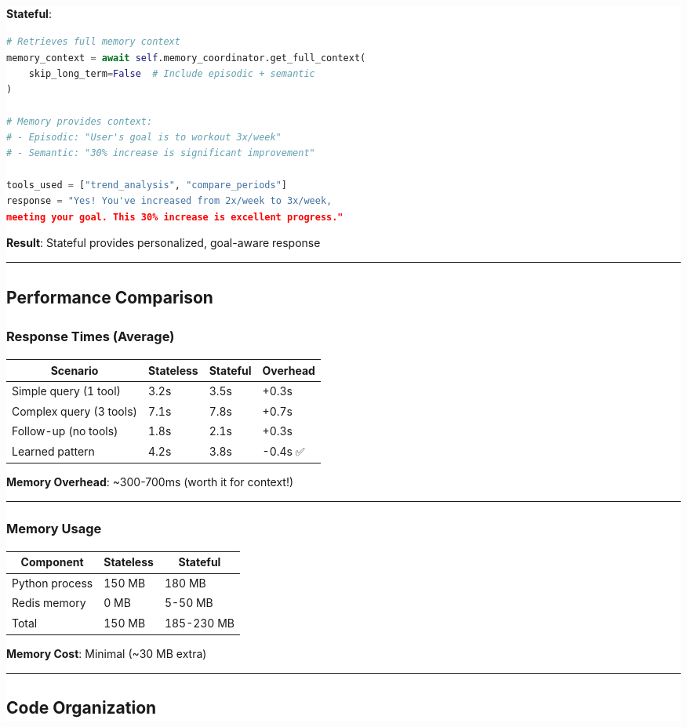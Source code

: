 **Stateful**:
```python
# Retrieves full memory context
memory_context = await self.memory_coordinator.get_full_context(
    skip_long_term=False  # Include episodic + semantic
)

# Memory provides context:
# - Episodic: "User's goal is to workout 3x/week"
# - Semantic: "30% increase is significant improvement"

tools_used = ["trend_analysis", "compare_periods"]
response = "Yes! You've increased from 2x/week to 3x/week,
meeting your goal. This 30% increase is excellent progress."
```

**Result**: Stateful provides personalized, goal-aware response

---

## Performance Comparison

### Response Times (Average)

| Scenario | Stateless | Stateful | Overhead |
|----------|-----------|----------|----------|
| Simple query (1 tool) | 3.2s | 3.5s | +0.3s |
| Complex query (3 tools) | 7.1s | 7.8s | +0.7s |
| Follow-up (no tools) | 1.8s | 2.1s | +0.3s |
| Learned pattern | 4.2s | 3.8s | -0.4s ✅ |

**Memory Overhead**: ~300-700ms (worth it for context!)

---

### Memory Usage

| Component | Stateless | Stateful |
|-----------|-----------|----------|
| Python process | 150 MB | 180 MB |
| Redis memory | 0 MB | 5-50 MB |
| Total | 150 MB | 185-230 MB |

**Memory Cost**: Minimal (~30 MB extra)

---

## Code Organization
